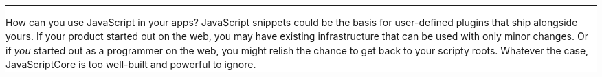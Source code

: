 
* * *


How can you use JavaScript in your apps? JavaScript snippets could be the basis for user-defined plugins that ship alongside yours. If your product started out on the web, you may have existing infrastructure that can be used with only minor changes. Or if *you* started out as a programmer on the web, you might relish the chance to get back to your scripty roots. Whatever the case, JavaScriptCore is too well-built and powerful to ignore.


